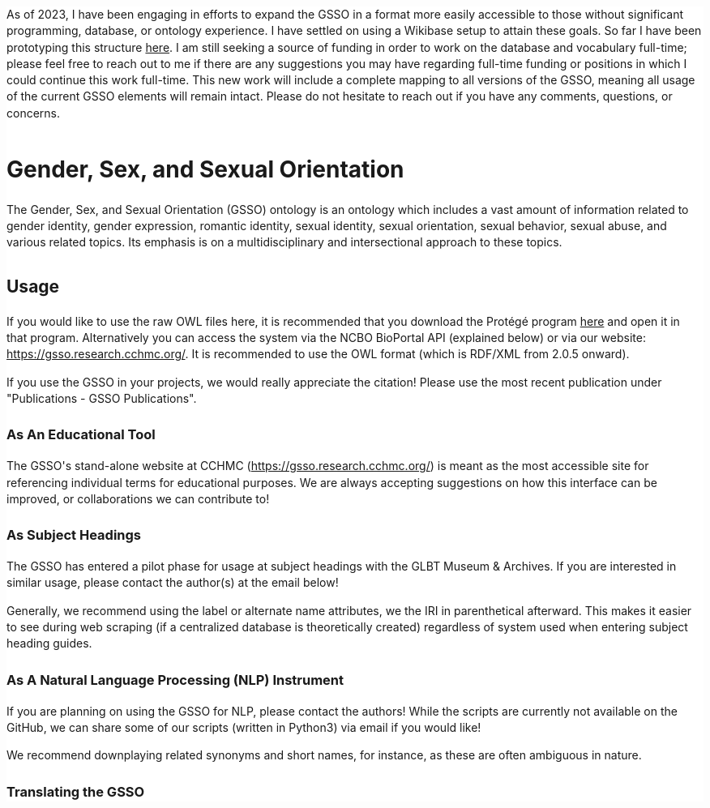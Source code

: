 As of 2023, I have been engaging in efforts to expand the GSSO in a format more easily accessible to those without significant programming, database, or ontology experience. I have settled on using a Wikibase setup to attain these goals. So far I have been prototyping this structure [here](https://lgbtdb.wikibase.cloud/). I am still seeking a source of funding in order to work on the database and vocabulary full-time; please feel free to reach out to me if there are any suggestions you may have regarding full-time funding or positions in which I could continue this work full-time. This new work will include a complete mapping to all versions of the GSSO, meaning all usage of the current GSSO elements will remain intact. Please do not hesitate to reach out if you have any comments, questions, or concerns.

# Gender, Sex, and Sexual Orientation

The Gender, Sex, and Sexual Orientation (GSSO) ontology is an ontology which includes a vast amount of information related to gender identity, gender expression, romantic identity, sexual identity, sexual orientation, sexual behavior, sexual abuse, and various related topics. Its emphasis is on a multidisciplinary and intersectional approach to these topics.

## Usage

If you would like to use the raw OWL files here, it is recommended that you download the Protégé program [here](https://protege.stanford.edu/) and open it in that program. Alternatively you can access the system via the NCBO BioPortal API (explained below) or via our website: https://gsso.research.cchmc.org/. It is recommended to use the OWL format (which is RDF/XML from 2.0.5 onward).

If you use the GSSO in your projects, we would really appreciate the citation! Please use the most recent publication under "Publications - GSSO Publications".

### As An Educational Tool

The GSSO's stand-alone website at CCHMC (https://gsso.research.cchmc.org/) is meant as the most accessible site for referencing individual terms for educational purposes. We are always accepting suggestions on how this interface can be improved, or collaborations we can contribute to!

### As Subject Headings

The GSSO has entered a pilot phase for usage at subject headings with the GLBT Museum & Archives. If you are interested in similar usage, please contact the author(s) at the email below!

Generally, we recommend using the label or alternate name attributes, we the IRI in parenthetical afterward. This makes it easier to see during web scraping (if a centralized database is theoretically created) regardless of system used when entering subject heading guides.

### As A Natural Language Processing (NLP) Instrument

If you are planning on using the GSSO for NLP, please contact the authors! While the scripts are currently not available on the GitHub, we can share some of our scripts (written in Python3) via email if you would like!

We recommend downplaying related synonyms and short names, for instance, as these are often ambiguous in nature.

### Translating the GSSO

